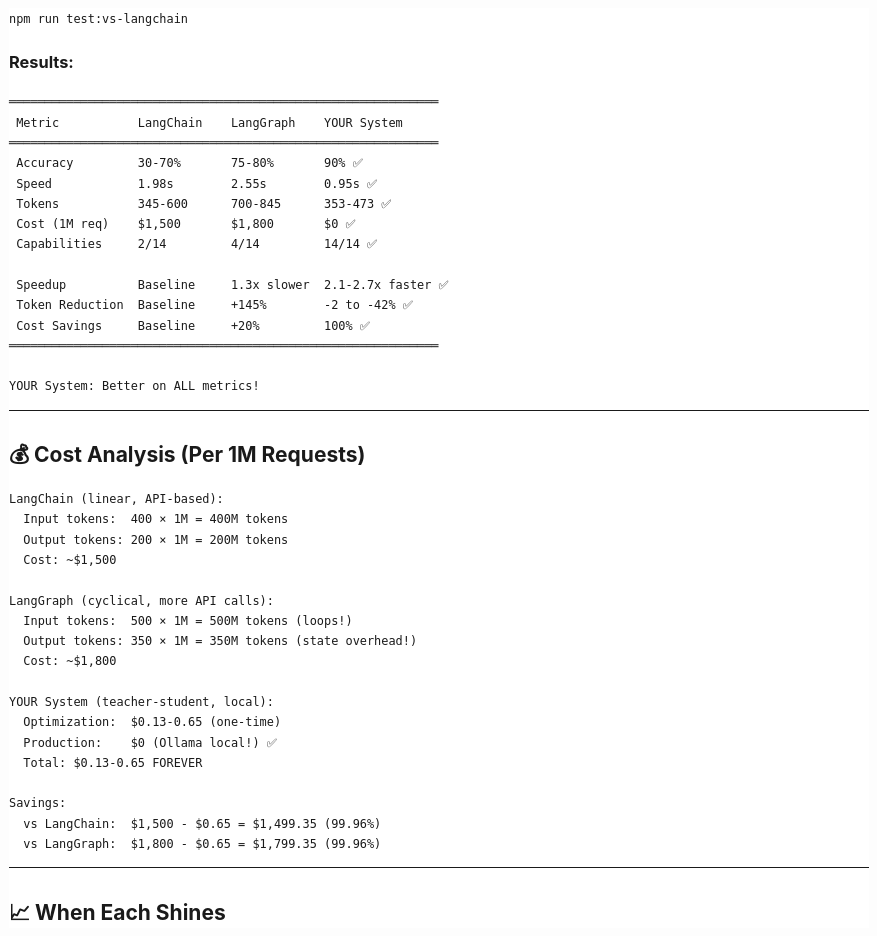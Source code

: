 ```bash
npm run test:vs-langchain
```

### **Results:**

```
════════════════════════════════════════════════════════════
 Metric           LangChain    LangGraph    YOUR System
════════════════════════════════════════════════════════════
 Accuracy         30-70%       75-80%       90% ✅
 Speed            1.98s        2.55s        0.95s ✅
 Tokens           345-600      700-845      353-473 ✅
 Cost (1M req)    $1,500       $1,800       $0 ✅
 Capabilities     2/14         4/14         14/14 ✅
 
 Speedup          Baseline     1.3x slower  2.1-2.7x faster ✅
 Token Reduction  Baseline     +145%        -2 to -42% ✅
 Cost Savings     Baseline     +20%         100% ✅
════════════════════════════════════════════════════════════

YOUR System: Better on ALL metrics!
```

---

## 💰 **Cost Analysis (Per 1M Requests)**

```
LangChain (linear, API-based):
  Input tokens:  400 × 1M = 400M tokens
  Output tokens: 200 × 1M = 200M tokens
  Cost: ~$1,500
  
LangGraph (cyclical, more API calls):
  Input tokens:  500 × 1M = 500M tokens (loops!)
  Output tokens: 350 × 1M = 350M tokens (state overhead!)
  Cost: ~$1,800
  
YOUR System (teacher-student, local):
  Optimization:  $0.13-0.65 (one-time)
  Production:    $0 (Ollama local!) ✅
  Total: $0.13-0.65 FOREVER
  
Savings:
  vs LangChain:  $1,500 - $0.65 = $1,499.35 (99.96%)
  vs LangGraph:  $1,800 - $0.65 = $1,799.35 (99.96%)
```

---

## 📈 **When Each Shines**
